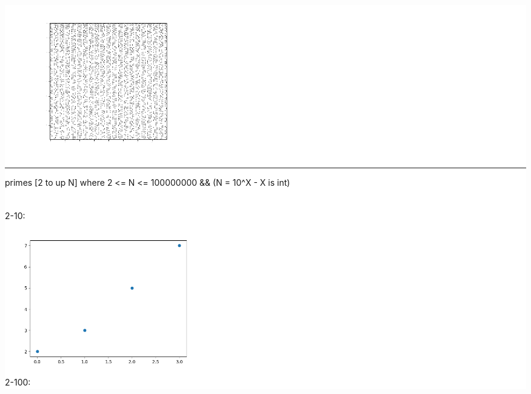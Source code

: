 <img src="primes_figures/nxn/primes_200x200.png" height="250">



-------


primes [2 to up N] where 2 <= N <= 100000000 &&  (N = 10^X - X is int)

<br>2-10:<br>
<img src="primes_figures/linear/primes_linear_2_10.png" height="250">
<br>2-100:<br>